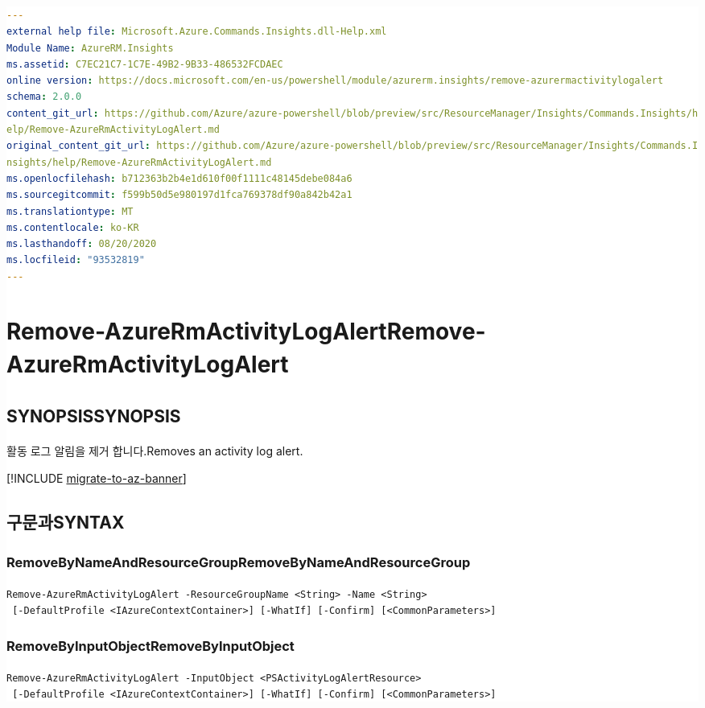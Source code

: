 ```yaml
---
external help file: Microsoft.Azure.Commands.Insights.dll-Help.xml
Module Name: AzureRM.Insights
ms.assetid: C7EC21C7-1C7E-49B2-9B33-486532FCDAEC
online version: https://docs.microsoft.com/en-us/powershell/module/azurerm.insights/remove-azurermactivitylogalert
schema: 2.0.0
content_git_url: https://github.com/Azure/azure-powershell/blob/preview/src/ResourceManager/Insights/Commands.Insights/help/Remove-AzureRmActivityLogAlert.md
original_content_git_url: https://github.com/Azure/azure-powershell/blob/preview/src/ResourceManager/Insights/Commands.Insights/help/Remove-AzureRmActivityLogAlert.md
ms.openlocfilehash: b712363b2b4e1d610f00f1111c48145debe084a6
ms.sourcegitcommit: f599b50d5e980197d1fca769378df90a842b42a1
ms.translationtype: MT
ms.contentlocale: ko-KR
ms.lasthandoff: 08/20/2020
ms.locfileid: "93532819"
---
```

# <span data-ttu-id="7a447-101">Remove-AzureRmActivityLogAlert</span><span class="sxs-lookup"><span data-stu-id="7a447-101">Remove-AzureRmActivityLogAlert</span></span>

## <span data-ttu-id="7a447-102">SYNOPSIS</span><span class="sxs-lookup"><span data-stu-id="7a447-102">SYNOPSIS</span></span>
<span data-ttu-id="7a447-103">활동 로그 알림을 제거 합니다.</span><span class="sxs-lookup"><span data-stu-id="7a447-103">Removes an activity log alert.</span></span>

[!INCLUDE [migrate-to-az-banner](../../includes/migrate-to-az-banner.md)]

## <span data-ttu-id="7a447-104">구문과</span><span class="sxs-lookup"><span data-stu-id="7a447-104">SYNTAX</span></span>

### <span data-ttu-id="7a447-105">RemoveByNameAndResourceGroup</span><span class="sxs-lookup"><span data-stu-id="7a447-105">RemoveByNameAndResourceGroup</span></span>
```
Remove-AzureRmActivityLogAlert -ResourceGroupName <String> -Name <String>
 [-DefaultProfile <IAzureContextContainer>] [-WhatIf] [-Confirm] [<CommonParameters>]
```

### <span data-ttu-id="7a447-106">RemoveByInputObject</span><span class="sxs-lookup"><span data-stu-id="7a447-106">RemoveByInputObject</span></span>
```
Remove-AzureRmActivityLogAlert -InputObject <PSActivityLogAlertResource>
 [-DefaultProfile <IAzureContextContainer>] [-WhatIf] [-Confirm] [<CommonParameters>]
```
